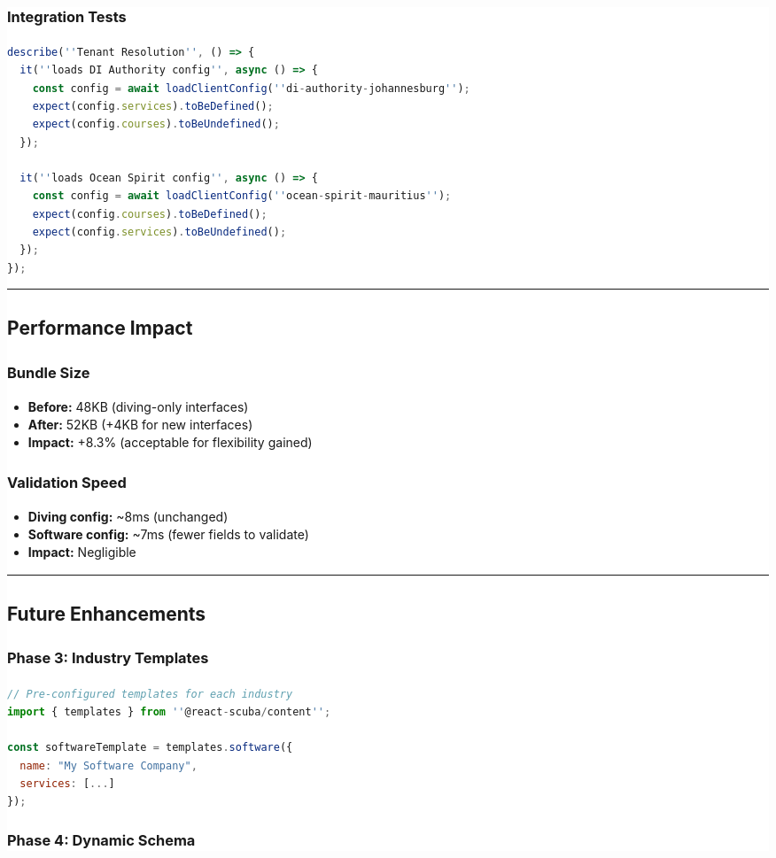 ### Integration Tests

```javascript
describe(''Tenant Resolution'', () => {
  it(''loads DI Authority config'', async () => {
    const config = await loadClientConfig(''di-authority-johannesburg'');
    expect(config.services).toBeDefined();
    expect(config.courses).toBeUndefined();
  });
  
  it(''loads Ocean Spirit config'', async () => {
    const config = await loadClientConfig(''ocean-spirit-mauritius'');
    expect(config.courses).toBeDefined();
    expect(config.services).toBeUndefined();
  });
});
```

---

## Performance Impact

### Bundle Size

- **Before:** 48KB (diving-only interfaces)
- **After:** 52KB (+4KB for new interfaces)
- **Impact:** +8.3% (acceptable for flexibility gained)

### Validation Speed

- **Diving config:** ~8ms (unchanged)
- **Software config:** ~7ms (fewer fields to validate)
- **Impact:** Negligible

---

## Future Enhancements

### Phase 3: Industry Templates

```javascript
// Pre-configured templates for each industry
import { templates } from ''@react-scuba/content'';

const softwareTemplate = templates.software({
  name: "My Software Company",
  services: [...]
});
```

### Phase 4: Dynamic Schema
